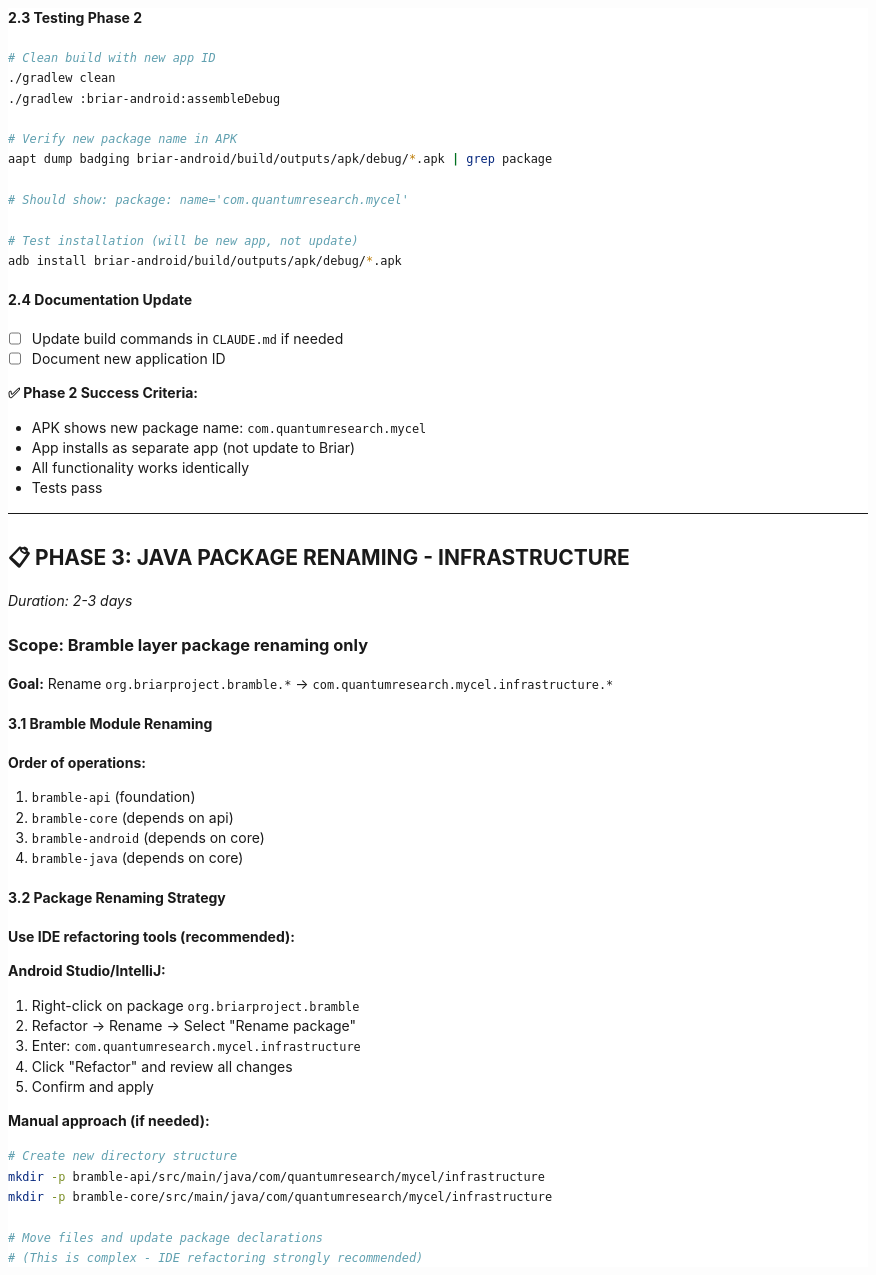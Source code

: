 #### **2.3 Testing Phase 2**
```bash
# Clean build with new app ID
./gradlew clean
./gradlew :briar-android:assembleDebug

# Verify new package name in APK
aapt dump badging briar-android/build/outputs/apk/debug/*.apk | grep package

# Should show: package: name='com.quantumresearch.mycel'

# Test installation (will be new app, not update)
adb install briar-android/build/outputs/apk/debug/*.apk
```

#### **2.4 Documentation Update**
- [ ] Update build commands in `CLAUDE.md` if needed
- [ ] Document new application ID

**✅ Phase 2 Success Criteria:**
- APK shows new package name: `com.quantumresearch.mycel`
- App installs as separate app (not update to Briar)
- All functionality works identically
- Tests pass

---

## 📋 **PHASE 3: JAVA PACKAGE RENAMING - INFRASTRUCTURE**
*Duration: 2-3 days*

### **Scope:** Bramble layer package renaming only
**Goal:** Rename `org.briarproject.bramble.*` → `com.quantumresearch.mycel.infrastructure.*`

#### **3.1 Bramble Module Renaming**
**Order of operations:**
1. `bramble-api` (foundation)
2. `bramble-core` (depends on api)  
3. `bramble-android` (depends on core)
4. `bramble-java` (depends on core)

#### **3.2 Package Renaming Strategy**
**Use IDE refactoring tools (recommended):**

**Android Studio/IntelliJ:**
1. Right-click on package `org.briarproject.bramble`
2. Refactor → Rename → Select "Rename package"
3. Enter: `com.quantumresearch.mycel.infrastructure`
4. Click "Refactor" and review all changes
5. Confirm and apply

**Manual approach (if needed):**
```bash
# Create new directory structure
mkdir -p bramble-api/src/main/java/com/quantumresearch/mycel/infrastructure
mkdir -p bramble-core/src/main/java/com/quantumresearch/mycel/infrastructure

# Move files and update package declarations
# (This is complex - IDE refactoring strongly recommended)
```
